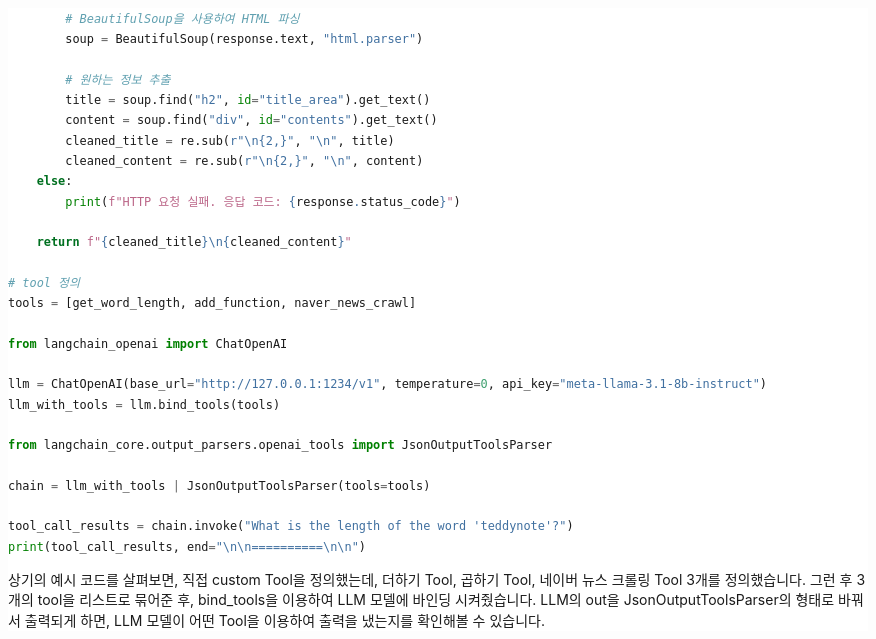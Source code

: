 ```python
        # BeautifulSoup을 사용하여 HTML 파싱
        soup = BeautifulSoup(response.text, "html.parser")

        # 원하는 정보 추출
        title = soup.find("h2", id="title_area").get_text()
        content = soup.find("div", id="contents").get_text()
        cleaned_title = re.sub(r"\n{2,}", "\n", title)
        cleaned_content = re.sub(r"\n{2,}", "\n", content)
    else:
        print(f"HTTP 요청 실패. 응답 코드: {response.status_code}")

    return f"{cleaned_title}\n{cleaned_content}"

# tool 정의
tools = [get_word_length, add_function, naver_news_crawl]

from langchain_openai import ChatOpenAI

llm = ChatOpenAI(base_url="http://127.0.0.1:1234/v1", temperature=0, api_key="meta-llama-3.1-8b-instruct")
llm_with_tools = llm.bind_tools(tools)

from langchain_core.output_parsers.openai_tools import JsonOutputToolsParser

chain = llm_with_tools | JsonOutputToolsParser(tools=tools)

tool_call_results = chain.invoke("What is the length of the word 'teddynote'?")
print(tool_call_results, end="\n\n==========\n\n")
```

상기의 예시 코드를 살펴보면, 직접 custom Tool을 정의했는데, 더하기 Tool, 곱하기 Tool, 네이버 뉴스 크롤링 Tool 3개를 정의했습니다. 그런 후 3개의 tool을 리스트로 묶어준 후, bind_tools을 이용하여 LLM 모델에 바인딩 시켜줬습니다. LLM의 out을 JsonOutputToolsParser의 형태로 바꿔서 출력되게 하면, LLM 모델이 어떤 Tool을 이용하여 출력을 냈는지를 확인해볼 수 있습니다.